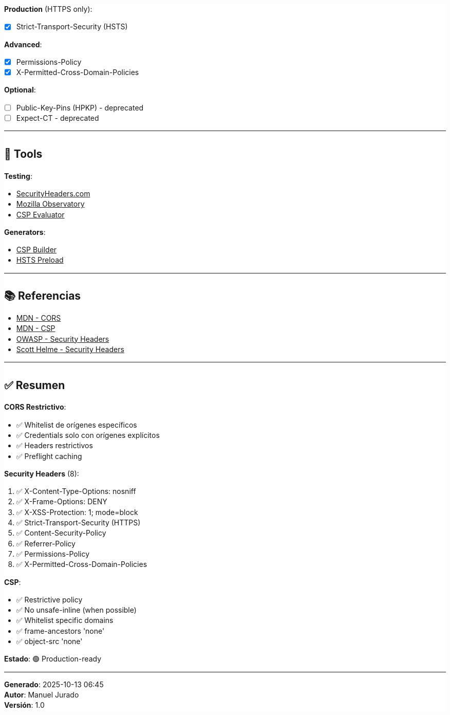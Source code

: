 **Production** (HTTPS only):
- [x] Strict-Transport-Security (HSTS)

**Advanced**:
- [x] Permissions-Policy
- [x] X-Permitted-Cross-Domain-Policies

**Optional**:
- [ ] Public-Key-Pins (HPKP) - deprecated
- [ ] Expect-CT - deprecated

---

## 🔗 Tools

**Testing**:
- [SecurityHeaders.com](https://securityheaders.com/)
- [Mozilla Observatory](https://observatory.mozilla.org/)
- [CSP Evaluator](https://csp-evaluator.withgoogle.com/)

**Generators**:
- [CSP Builder](https://report-uri.com/home/generate)
- [HSTS Preload](https://hstspreload.org/)

---

## 📚 Referencias

- [MDN - CORS](https://developer.mozilla.org/en-US/docs/Web/HTTP/CORS)
- [MDN - CSP](https://developer.mozilla.org/en-US/docs/Web/HTTP/CSP)
- [OWASP - Security Headers](https://owasp.org/www-project-secure-headers/)
- [Scott Helme - Security Headers](https://scotthelme.co.uk/hardening-your-http-response-headers/)

---

## ✅ Resumen

**CORS Restrictivo**:
- ✅ Whitelist de orígenes específicos
- ✅ Credentials solo con orígenes explícitos
- ✅ Headers restrictivos
- ✅ Preflight caching

**Security Headers** (8):
1. ✅ X-Content-Type-Options: nosniff
2. ✅ X-Frame-Options: DENY
3. ✅ X-XSS-Protection: 1; mode=block
4. ✅ Strict-Transport-Security (HTTPS)
5. ✅ Content-Security-Policy
6. ✅ Referrer-Policy
7. ✅ Permissions-Policy
8. ✅ X-Permitted-Cross-Domain-Policies

**CSP**:
- ✅ Restrictive policy
- ✅ No unsafe-inline (when possible)
- ✅ Whitelist specific domains
- ✅ frame-ancestors 'none'
- ✅ object-src 'none'

**Estado**: 🟢 Production-ready

---

**Generado**: 2025-10-13 06:45  
**Autor**: Manuel Jurado  
**Versión**: 1.0

